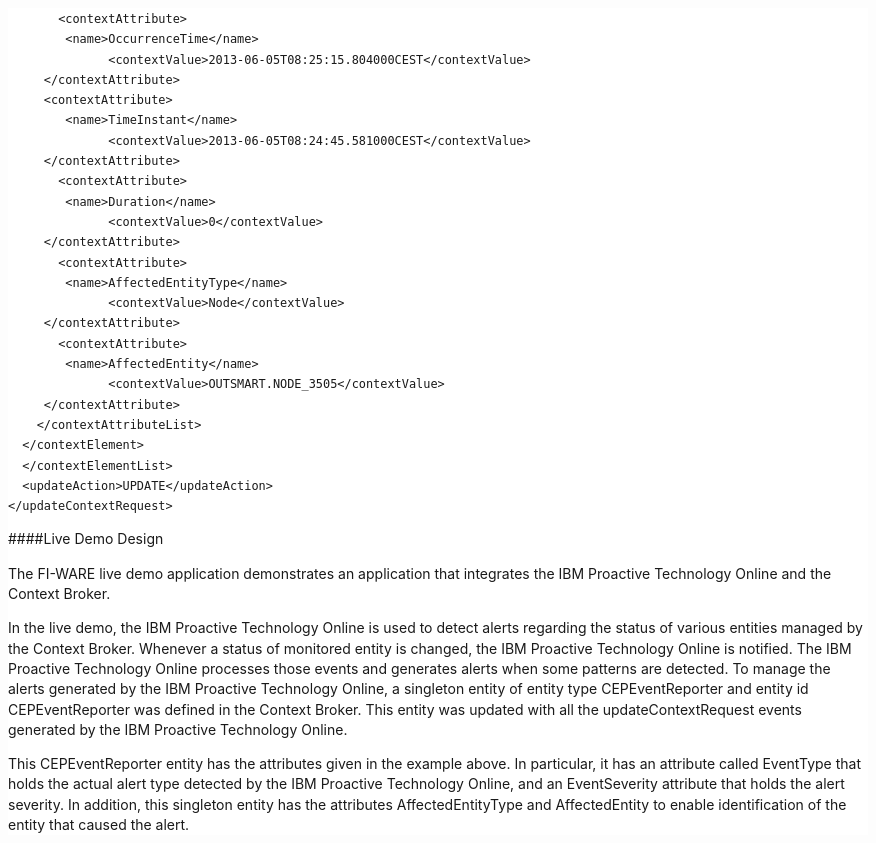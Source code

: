            <contextAttribute>
            <name>OccurrenceTime</name>
                  <contextValue>2013-06-05T08:25:15.804000CEST</contextValue>
         </contextAttribute>
         <contextAttribute>
            <name>TimeInstant</name>
                  <contextValue>2013-06-05T08:24:45.581000CEST</contextValue>
         </contextAttribute>
           <contextAttribute>
            <name>Duration</name>
                  <contextValue>0</contextValue>
         </contextAttribute>
           <contextAttribute>
            <name>AffectedEntityType</name>
                  <contextValue>Node</contextValue>
         </contextAttribute>
           <contextAttribute>
            <name>AffectedEntity</name>
                  <contextValue>OUTSMART.NODE_3505</contextValue>
         </contextAttribute>
        </contextAttributeList>
      </contextElement>
      </contextElementList>
      <updateAction>UPDATE</updateAction>
    </updateContextRequest> 


####<a name="livedemo"></a>Live Demo Design 

The FI-WARE live demo application  demonstrates an application that integrates the IBM Proactive Technology Online and the Context Broker.
 
In the live demo, the IBM Proactive Technology Online is used to detect alerts regarding the status of various entities managed by the Context Broker. Whenever a status of monitored entity is changed, the IBM Proactive Technology Online is notified. The IBM Proactive Technology Online processes those events and generates alerts when some patterns are detected. To manage the alerts generated by the IBM Proactive Technology Online, a singleton entity of entity type CEPEventReporter and entity id CEPEventReporter was defined in the Context Broker. This entity was updated with all the updateContextRequest events generated by the IBM Proactive Technology Online.

This CEPEventReporter entity has the attributes given in the example above. In particular, it has an attribute called EventType that holds the actual alert type detected by the IBM Proactive Technology Online, and an EventSeverity attribute that holds the alert severity. In addition, this singleton entity has the attributes AffectedEntityType and AffectedEntity  to enable identification of the entity that caused the alert.

